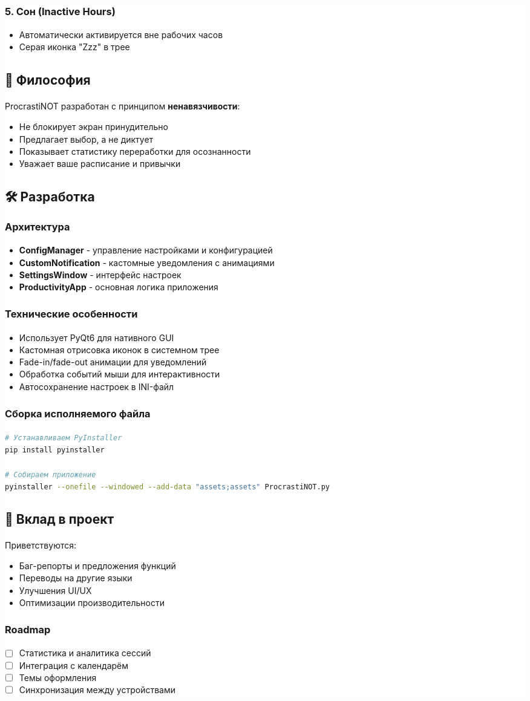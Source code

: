 ### 5. Сон (Inactive Hours)
- Автоматически активируется вне рабочих часов
- Серая иконка "Zzz" в трее

## 🎯 Философия

ProcrastiNOT разработан с принципом **ненавязчивости**:
- Не блокирует экран принудительно
- Предлагает выбор, а не диктует
- Показывает статистику переработки для осознанности
- Уважает ваше расписание и привычки

## 🛠 Разработка

### Архитектура

- **ConfigManager** - управление настройками и конфигурацией
- **CustomNotification** - кастомные уведомления с анимациями
- **SettingsWindow** - интерфейс настроек
- **ProductivityApp** - основная логика приложения

### Технические особенности

- Использует PyQt6 для нативного GUI
- Кастомная отрисовка иконок в системном трее
- Fade-in/fade-out анимации для уведомлений
- Обработка событий мыши для интерактивности
- Автосохранение настроек в INI-файл

### Сборка исполняемого файла

```bash
# Устанавливаем PyInstaller
pip install pyinstaller

# Собираем приложение
pyinstaller --onefile --windowed --add-data "assets;assets" ProcrastiNOT.py
```

## 🤝 Вклад в проект

Приветствуются:
- Баг-репорты и предложения функций
- Переводы на другие языки
- Улучшения UI/UX
- Оптимизации производительности

### Roadmap

- [ ] Статистика и аналитика сессий
- [ ] Интеграция с календарём
- [ ] Темы оформления
- [ ] Синхронизация между устройствами
